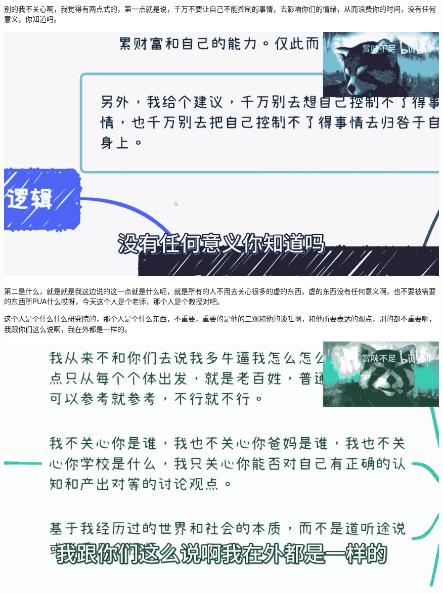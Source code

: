 别的我不关心啊，我觉得有两点式的，第一点就是说，千万不要让自己不能控制的事情，去影响你们的情绪，从而浪费你的时间，没有任何意义，你知道吗。



![](img/6fd86eda91949a330df3dbb94c5069a5_23.png)

第二是什么，就是就是我这边说的这一点就是什么呢，就是所有的人不用去关心很多的虚的东西，虚的东西没有任何意义啊，也不要被需要的东西所PUA什么哎呀，今天这个人是个老师，那个人是个教授对吧。

这个人是个什么什么研究院的，那个人是个什么东西，不重要，重要的是他的三观和他的谈吐啊，和他所要表达的观点，别的都不重要啊，我跟你们这么说啊，我在外都是一样的。



![](img/6fd86eda91949a330df3dbb94c5069a5_25.png)
